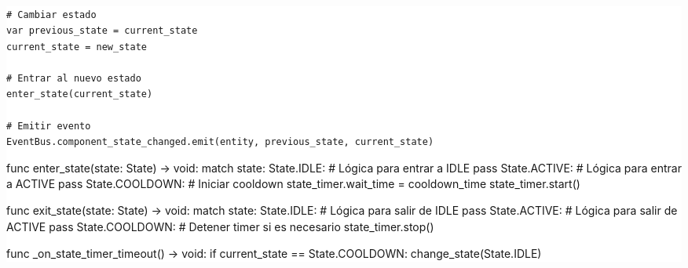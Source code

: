     # Cambiar estado
    var previous_state = current_state
    current_state = new_state

    # Entrar al nuevo estado
    enter_state(current_state)

    # Emitir evento
    EventBus.component_state_changed.emit(entity, previous_state, current_state)

func enter_state(state: State) -> void:
    match state:
        State.IDLE:
            # Lógica para entrar a IDLE
            pass
        State.ACTIVE:
            # Lógica para entrar a ACTIVE
            pass
        State.COOLDOWN:
            # Iniciar cooldown
            state_timer.wait_time = cooldown_time
            state_timer.start()

func exit_state(state: State) -> void:
    match state:
        State.IDLE:
            # Lógica para salir de IDLE
            pass
        State.ACTIVE:
            # Lógica para salir de ACTIVE
            pass
        State.COOLDOWN:
            # Detener timer si es necesario
            state_timer.stop()

func _on_state_timer_timeout() -> void:
    if current_state == State.COOLDOWN:
        change_state(State.IDLE)
